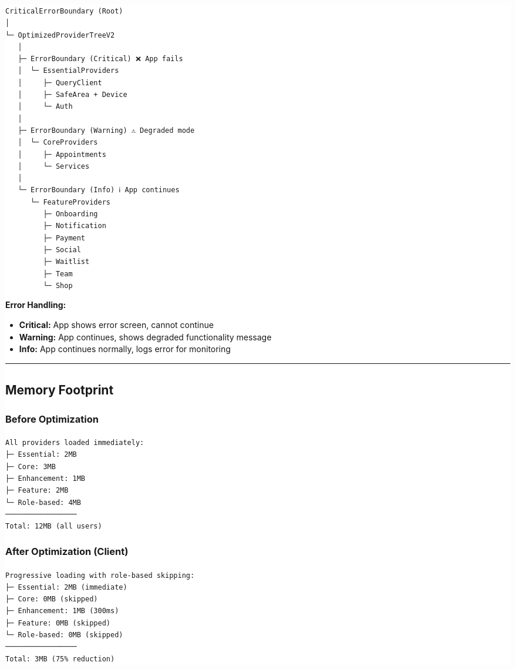 ```
CriticalErrorBoundary (Root)
│
└─ OptimizedProviderTreeV2
   │
   ├─ ErrorBoundary (Critical) ❌ App fails
   │  └─ EssentialProviders
   │     ├─ QueryClient
   │     ├─ SafeArea + Device
   │     └─ Auth
   │
   ├─ ErrorBoundary (Warning) ⚠️ Degraded mode
   │  └─ CoreProviders
   │     ├─ Appointments
   │     └─ Services
   │
   └─ ErrorBoundary (Info) ℹ️ App continues
      └─ FeatureProviders
         ├─ Onboarding
         ├─ Notification
         ├─ Payment
         ├─ Social
         ├─ Waitlist
         ├─ Team
         └─ Shop
```

**Error Handling:**
- **Critical:** App shows error screen, cannot continue
- **Warning:** App continues, shows degraded functionality message
- **Info:** App continues normally, logs error for monitoring

---

## Memory Footprint

### Before Optimization
```
All providers loaded immediately:
├─ Essential: 2MB
├─ Core: 3MB
├─ Enhancement: 1MB
├─ Feature: 2MB
└─ Role-based: 4MB
─────────────────
Total: 12MB (all users)
```

### After Optimization (Client)
```
Progressive loading with role-based skipping:
├─ Essential: 2MB (immediate)
├─ Core: 0MB (skipped)
├─ Enhancement: 1MB (300ms)
├─ Feature: 0MB (skipped)
└─ Role-based: 0MB (skipped)
─────────────────
Total: 3MB (75% reduction)
```

